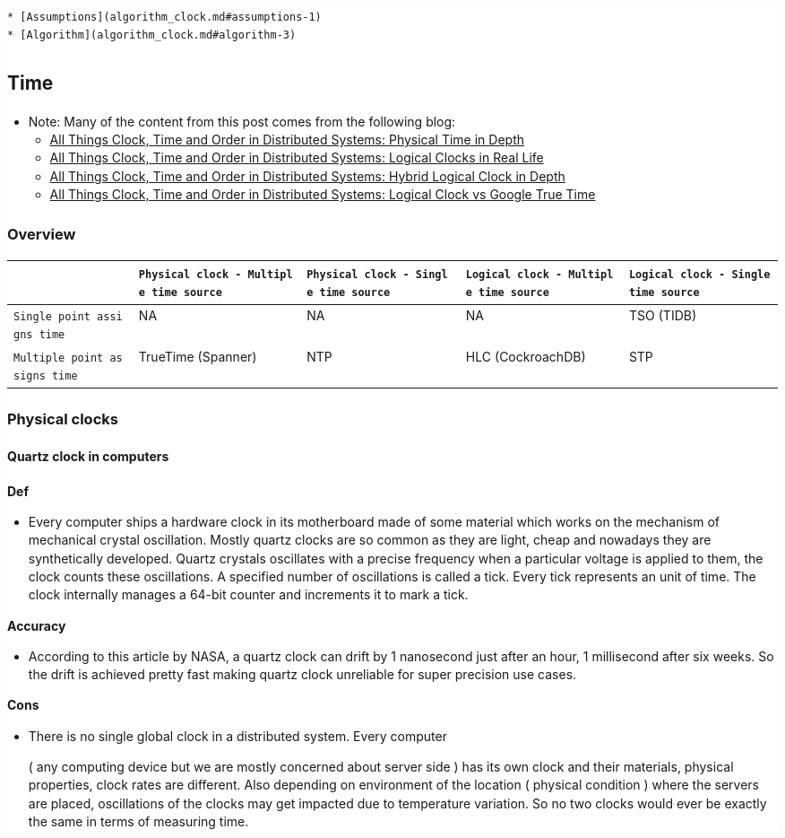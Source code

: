     * [Assumptions](algorithm_clock.md#assumptions-1)
    * [Algorithm](algorithm_clock.md#algorithm-3)

## Time

* Note: Many of the content from this post comes from the following blog:
  * [All Things Clock, Time and Order in Distributed Systems: Physical Time in Depth](https://medium.com/geekculture/all-things-clock-time-and-order-in-distributed-systems-physical-time-in-depth-3c0a4389a838)
  * [All Things Clock, Time and Order in Distributed Systems: Logical Clocks in Real Life](https://medium.com/geekculture/all-things-clock-time-and-order-in-distributed-systems-logical-clocks-in-real-life-2-ad99aa64753)
  * [All Things Clock, Time and Order in Distributed Systems: Hybrid Logical Clock in Depth](https://medium.com/geekculture/all-things-clock-time-and-order-in-distributed-systems-hybrid-logical-clock-in-depth-7c645eb03682)
  * [All Things Clock, Time and Order in Distributed Systems: Logical Clock vs Google True Time](https://medium.com/geekculture/all-things-clock-time-and-order-in-distributed-systems-logical-clock-vs-google-true-time-dba552f2d842)

### Overview

|  | `Physical clock - Multiple time source` | `Physical clock - Single time source` | `Logical clock - Multiple time source` | `Logical clock - Single time source` |
| :--- | :--- | :--- | :--- | :--- |
| `Single point assigns time` | NA | NA | NA | TSO \(TIDB\) |
| `Multiple point assigns time` | TrueTime \(Spanner\) | NTP | HLC \(CockroachDB\) | STP |

### Physical clocks

#### Quartz clock in computers

**Def**

* Every computer ships a hardware clock in its motherboard made of some material which works on the mechanism of mechanical crystal oscillation. Mostly quartz clocks are so common as they are light, cheap and nowadays they are synthetically developed. Quartz crystals oscillates with a precise frequency when a particular voltage is applied to them, the clock counts these oscillations. A specified number of oscillations is called a tick. Every tick represents an unit of time. The clock internally manages a 64-bit counter and increments it to mark a tick.

**Accuracy**

* According to this article by NASA, a quartz clock can drift by 1 nanosecond just after an hour, 1 millisecond after six weeks. So the drift is achieved pretty fast making quartz clock unreliable for super precision use cases.

**Cons**

* There is no single global clock in a distributed system. Every computer

  \( any computing device but we are mostly concerned about server side \) has its own clock and their materials, physical properties, clock rates are different. Also depending on environment of the location \( physical condition \) where the servers are placed, oscillations of the clocks may get impacted due to temperature variation. So no two clocks would ever be exactly the same in terms of measuring time. 
